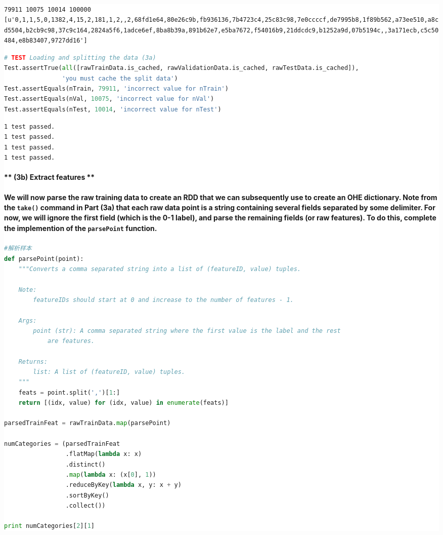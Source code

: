     79911 10075 10014 100000
    [u'0,1,1,5,0,1382,4,15,2,181,1,2,,2,68fd1e64,80e26c9b,fb936136,7b4723c4,25c83c98,7e0ccccf,de7995b8,1f89b562,a73ee510,a8cd5504,b2cb9c98,37c9c164,2824a5f6,1adce6ef,8ba8b39a,891b62e7,e5ba7672,f54016b9,21ddcdc9,b1252a9d,07b5194c,,3a171ecb,c5c50484,e8b83407,9727dd16']



```python
# TEST Loading and splitting the data (3a)
Test.assertTrue(all([rawTrainData.is_cached, rawValidationData.is_cached, rawTestData.is_cached]),
                'you must cache the split data')
Test.assertEquals(nTrain, 79911, 'incorrect value for nTrain')
Test.assertEquals(nVal, 10075, 'incorrect value for nVal')
Test.assertEquals(nTest, 10014, 'incorrect value for nTest')
```

    1 test passed.
    1 test passed.
    1 test passed.
    1 test passed.


#### ** (3b) Extract features **
#### We will now parse the raw training data to create an RDD that we can subsequently use to create an OHE dictionary. Note from the `take()` command in Part (3a) that each raw data point is a string containing several fields separated by some delimiter.  For now, we will ignore the first field (which is the 0-1 label), and parse the remaining fields (or raw features).  To do this, complete the implemention of the `parsePoint` function.


```python
#解析样本
def parsePoint(point):
    """Converts a comma separated string into a list of (featureID, value) tuples.

    Note:
        featureIDs should start at 0 and increase to the number of features - 1.

    Args:
        point (str): A comma separated string where the first value is the label and the rest
            are features.

    Returns:
        list: A list of (featureID, value) tuples.
    """
    feats = point.split(',')[1:]
    return [(idx, value) for (idx, value) in enumerate(feats)]

parsedTrainFeat = rawTrainData.map(parsePoint)

numCategories = (parsedTrainFeat
                 .flatMap(lambda x: x)
                 .distinct()
                 .map(lambda x: (x[0], 1))
                 .reduceByKey(lambda x, y: x + y)
                 .sortByKey()
                 .collect())

print numCategories[2][1]
```
